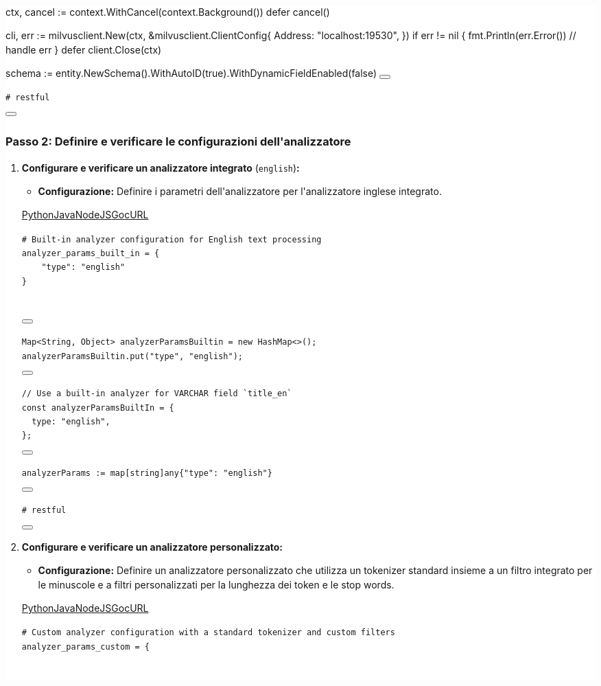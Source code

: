 ctx, cancel := context.WithCancel(context.Background())
<span class="hljs-keyword">defer</span> cancel()

cli, err := milvusclient.New(ctx, &amp;milvusclient.ClientConfig{
    Address: <span class="hljs-string">&quot;localhost:19530&quot;</span>,
})
<span class="hljs-keyword">if</span> err != <span class="hljs-literal">nil</span> {
    fmt.Println(err.Error())
    <span class="hljs-comment">// handle err</span>
}
<span class="hljs-keyword">defer</span> client.Close(ctx)

schema := entity.NewSchema().WithAutoID(<span class="hljs-literal">true</span>).WithDynamicFieldEnabled(<span class="hljs-literal">false</span>)
<button class="copy-code-btn"></button></code></pre>
<pre><code translate="no" class="language-bash"><span class="hljs-comment"># restful</span>
<button class="copy-code-btn"></button></code></pre>
<h3 id="Step-2-Define-and-verify-analyzer-configurations" class="common-anchor-header">Passo 2: Definire e verificare le configurazioni dell'analizzatore</h3><ol>
<li><p><strong>Configurare e verificare un analizzatore integrato</strong> (<code translate="no">english</code>)<strong>:</strong></p>
<ul>
<li><strong>Configurazione:</strong> Definire i parametri dell'analizzatore per l'analizzatore inglese integrato.</li>
</ul>
<p><div class="multipleCode">
<a href="#python">Python</a><a href="#java">Java</a><a href="#javascript">NodeJS</a><a href="#go">Go</a><a href="#bash">cURL</a></div></p>
<pre><code translate="no" class="language-python"><span class="hljs-comment"># Built-in analyzer configuration for English text processing</span>
analyzer_params_built_in = {
    <span class="hljs-string">&quot;type&quot;</span>: <span class="hljs-string">&quot;english&quot;</span>
}

<button class="copy-code-btn"></button></code></pre>
<pre><code translate="no" class="language-java">Map&lt;String, Object&gt; analyzerParamsBuiltin = <span class="hljs-keyword">new</span> <span class="hljs-title class_">HashMap</span>&lt;&gt;();
analyzerParamsBuiltin.put(<span class="hljs-string">&quot;type&quot;</span>, <span class="hljs-string">&quot;english&quot;</span>);
<button class="copy-code-btn"></button></code></pre>
<pre><code translate="no" class="language-javascript"><span class="hljs-comment">// Use a built-in analyzer for VARCHAR field `title_en`</span>
<span class="hljs-keyword">const</span> analyzerParamsBuiltIn = {
  <span class="hljs-attr">type</span>: <span class="hljs-string">&quot;english&quot;</span>,
};
<button class="copy-code-btn"></button></code></pre>
<pre><code translate="no" class="language-go">analyzerParams := <span class="hljs-keyword">map</span>[<span class="hljs-type">string</span>]any{<span class="hljs-string">&quot;type&quot;</span>: <span class="hljs-string">&quot;english&quot;</span>}
<button class="copy-code-btn"></button></code></pre>
<pre><code translate="no" class="language-bash"><span class="hljs-comment"># restful</span>
<button class="copy-code-btn"></button></code></pre></li>
<li><p><strong>Configurare e verificare un analizzatore personalizzato:</strong></p>
<ul>
<li><strong>Configurazione:</strong> Definire un analizzatore personalizzato che utilizza un tokenizer standard insieme a un filtro integrato per le minuscole e a filtri personalizzati per la lunghezza dei token e le stop words.</li>
</ul>
<p><div class="multipleCode">
<a href="#python">Python</a><a href="#java">Java</a><a href="#javascript">NodeJS</a><a href="#go">Go</a><a href="#bash">cURL</a></div></p>
<pre><code translate="no" class="language-python"><span class="hljs-comment"># Custom analyzer configuration with a standard tokenizer and custom filters</span>
analyzer_params_custom = {
